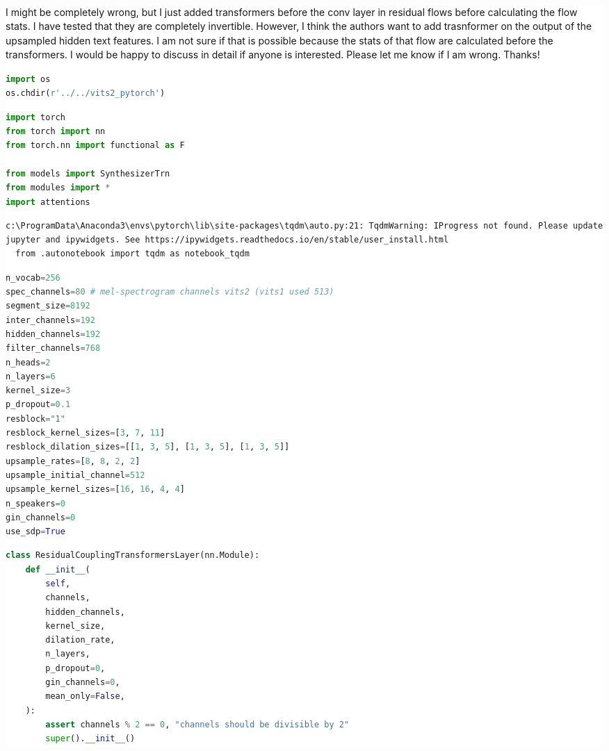 <p> I might be completely wrong, but I just added transformers before the conv layer in residual flows before calculating the flow stats. I have tested that they are completely invertible. However, I think the authors want to add trasnformer on the output of the upsampled hidden text features. I am not sure if that is possible because the stats of that flow are calculated before the transformers. I would be happy to discuss in detail if anyone is interested. Please let me know if I am wrong. Thanks!


```python
import os
os.chdir(r'../../vits2_pytorch')
```


```python
import torch
from torch import nn
from torch.nn import functional as F

from models import SynthesizerTrn
from modules import *
import attentions
```

    c:\ProgramData\Anaconda3\envs\pytorch\lib\site-packages\tqdm\auto.py:21: TqdmWarning: IProgress not found. Please update jupyter and ipywidgets. See https://ipywidgets.readthedocs.io/en/stable/user_install.html
      from .autonotebook import tqdm as notebook_tqdm
    


```python
n_vocab=256
spec_channels=80 # mel-spectrogram channels vits2 (vits1 used 513)
segment_size=8192
inter_channels=192
hidden_channels=192
filter_channels=768
n_heads=2
n_layers=6
kernel_size=3
p_dropout=0.1
resblock="1" 
resblock_kernel_sizes=[3, 7, 11]
resblock_dilation_sizes=[[1, 3, 5], [1, 3, 5], [1, 3, 5]]
upsample_rates=[8, 8, 2, 2]
upsample_initial_channel=512
upsample_kernel_sizes=[16, 16, 4, 4]
n_speakers=0
gin_channels=0
use_sdp=True
```


```python
class ResidualCouplingTransformersLayer(nn.Module):
    def __init__(
        self,
        channels,
        hidden_channels,
        kernel_size,
        dilation_rate,
        n_layers,
        p_dropout=0,
        gin_channels=0,
        mean_only=False,
    ):
        assert channels % 2 == 0, "channels should be divisible by 2"
        super().__init__()
```